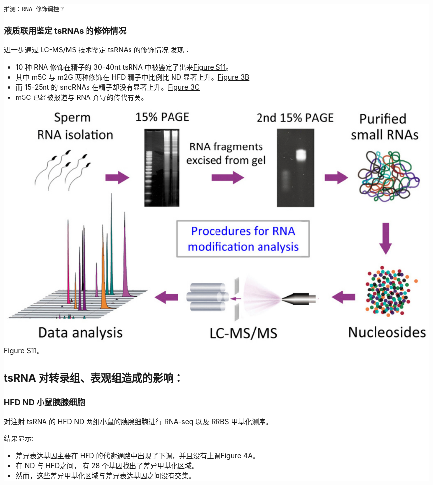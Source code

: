 ```
推测：RNA 修饰调控？
```

### 液质联用鉴定 tsRNAs 的修饰情况
进一步通过 LC-MS/MS 技术鉴定 tsRNAs 的修饰情况
发现：

- 10 种 RNA 修饰在精子的 30-40nt tsRNA 中被鉴定了出来[Figure S11](#FigureS11)。
- 其中 m5C 与 m2G 两种修饰在 HFD 精子中比例比 ND 显著上升。[Figure 3B](#Figure3)
- 而 15-25nt 的 sncRNAs 在精子却没有显著上升。[Figure 3C](#Figure3)
- m5C 已经被报道与 RNA 介导的传代有关。

<a name="FigureS11"></a>![Figure S11](/images/2016-01-11-SpermTsRNAs/figS11.png)
[Figure S11](#FigureS11)。

## tsRNA 对转录组、表观组造成的影响：
### HFD ND 小鼠胰腺细胞
对注射 tsRNA 的 HFD ND 两组小鼠的胰腺细胞进行 RNA-seq 以及 RRBS 甲基化测序。

结果显示:

- 差异表达基因主要在 HFD 的代谢通路中出现了下调，并且没有上调[Figure 4A](#Figure4A)。
- 在 ND 与 HFD之间， 有 28 个基因找出了差异甲基化区域。
- 然而，这些差异甲基化区域与差异表达基因之间没有交集。
